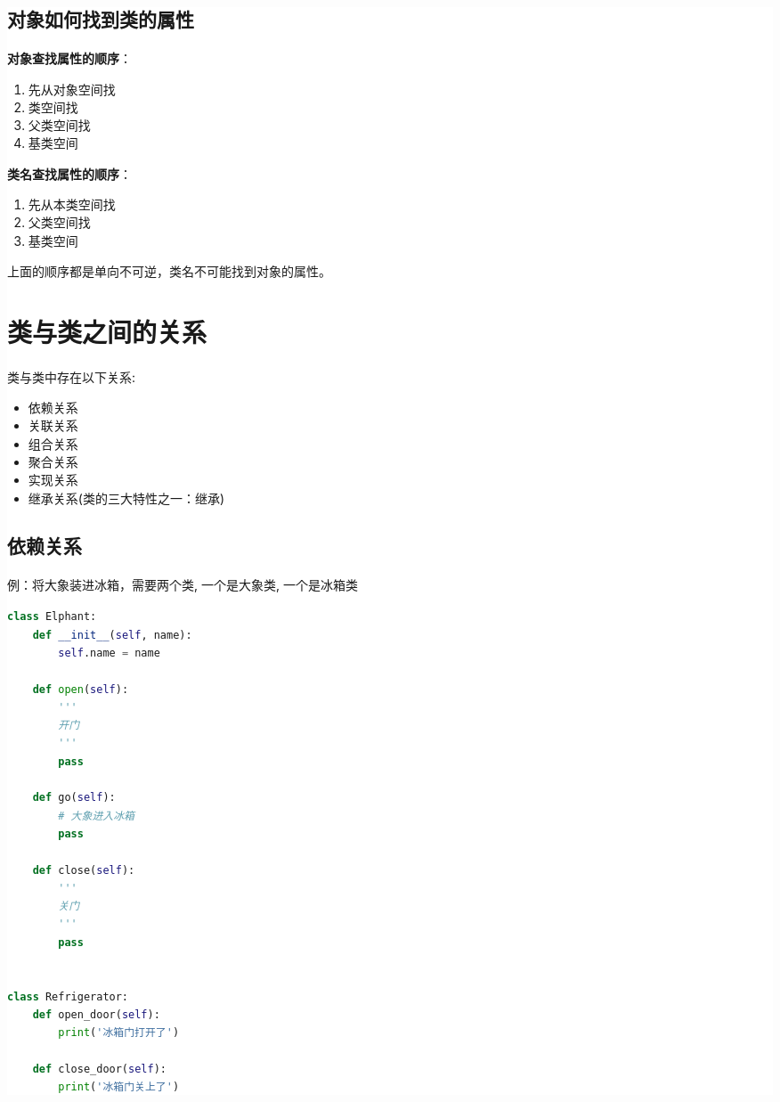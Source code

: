 ## 对象如何找到类的属性

**对象查找属性的顺序**：
1. 先从对象空间找
2. 类空间找
3. 父类空间找
4. 基类空间

**类名查找属性的顺序**：
1. 先从本类空间找
2. 父类空间找
3. 基类空间

上面的顺序都是单向不可逆，类名不可能找到对象的属性。

# 类与类之间的关系

类与类中存在以下关系:

- 依赖关系
- 关联关系
- 组合关系
- 聚合关系
- 实现关系
- 继承关系(类的三大特性之一：继承)

## 依赖关系

例：将大象装进冰箱，需要两个类, ⼀个是⼤象类, ⼀个是冰箱类

```python
class Elphant:
    def __init__(self, name):
        self.name = name

    def open(self):
        '''
        开门
        '''
        pass
    
    def go(self):
		# 大象进入冰箱
        pass

    def close(self):
        '''
        关门
        '''
        pass


class Refrigerator:
    def open_door(self):
        print('冰箱门打开了')

    def close_door(self):
        print('冰箱门关上了')
```
